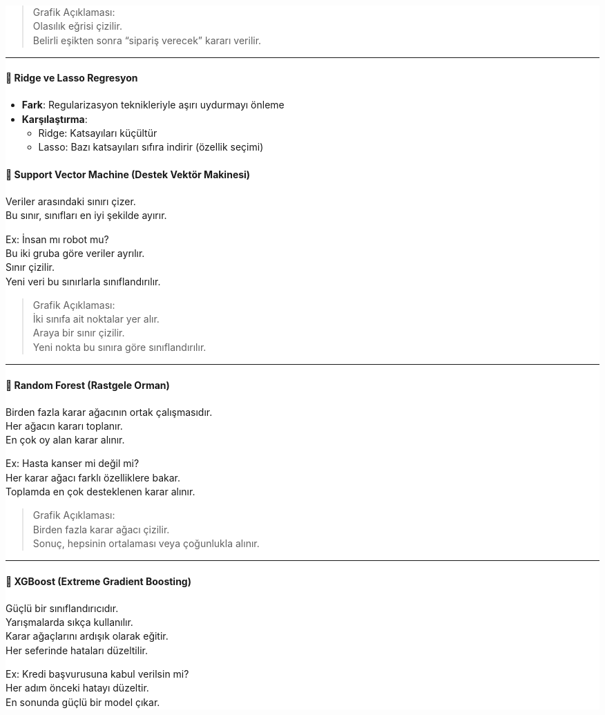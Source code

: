> Grafik Açıklaması:  
Olasılık eğrisi çizilir.  
Belirli eşikten sonra “sipariş verecek” kararı verilir.

---

#### 🔹 Ridge ve Lasso Regresyon

- **Fark**: Regularizasyon teknikleriyle aşırı uydurmayı önleme
- **Karşılaştırma**:
  - Ridge: Katsayıları küçültür
  - Lasso: Bazı katsayıları sıfıra indirir (özellik seçimi)



#### 🔹 Support Vector Machine (Destek Vektör Makinesi)

Veriler arasındaki sınırı çizer.  
Bu sınır, sınıfları en iyi şekilde ayırır.

Ex: İnsan mı robot mu?  
Bu iki gruba göre veriler ayrılır.  
Sınır çizilir.  
Yeni veri bu sınırlarla sınıflandırılır.

> Grafik Açıklaması:  
İki sınıfa ait noktalar yer alır.  
Araya bir sınır çizilir.  
Yeni nokta bu sınıra göre sınıflandırılır.

---

#### 🔹 Random Forest (Rastgele Orman)

Birden fazla karar ağacının ortak çalışmasıdır.  
Her ağacın kararı toplanır.  
En çok oy alan karar alınır.

Ex: Hasta kanser mi değil mi?  
Her karar ağacı farklı özelliklere bakar.  
Toplamda en çok desteklenen karar alınır.

> Grafik Açıklaması:  
Birden fazla karar ağacı çizilir.  
Sonuç, hepsinin ortalaması veya çoğunlukla alınır.

---

#### 🔹 XGBoost (Extreme Gradient Boosting)

Güçlü bir sınıflandırıcıdır.  
Yarışmalarda sıkça kullanılır.  
Karar ağaçlarını ardışık olarak eğitir.  
Her seferinde hataları düzeltilir.

Ex: Kredi başvurusuna kabul verilsin mi?  
Her adım önceki hatayı düzeltir.  
En sonunda güçlü bir model çıkar.
